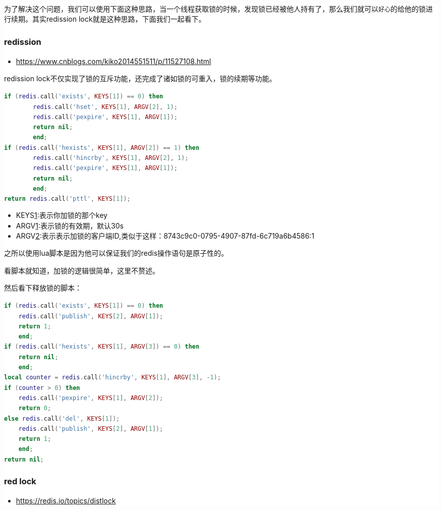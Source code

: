 为了解决这个问题，我们可以使用下面这种思路，当一个线程获取锁的时候，发现锁已经被他人持有了，那么我们就可以`好心`的给他的锁进行续期。其实redission lock就是这种思路，下面我们一起看下。

### redission

- https://www.cnblogs.com/kiko2014551511/p/11527108.html

redission lock不仅实现了锁的互斥功能，还完成了诸如锁的可重入，锁的续期等功能。

```lua
if (redis.call('exists', KEYS[1]) == 0) then 
        redis.call('hset', KEYS[1], ARGV[2], 1);
        redis.call('pexpire', KEYS[1], ARGV[1]); 
        return nil;
        end;
if (redis.call('hexists', KEYS[1], ARGV[2]) == 1) then
        redis.call('hincrby', KEYS[1], ARGV[2], 1);
        redis.call('pexpire', KEYS[1], ARGV[1]); 
        return nil;
        end;
return redis.call('pttl', KEYS[1]);
```
- KEYS[1]:表示你加锁的那个key
- ARGV[1]:表示锁的有效期，默认30s
- ARGV[2]:表示表示加锁的客户端ID,类似于这样：8743c9c0-0795-4907-87fd-6c719a6b4586:1

之所以使用lua脚本是因为他可以保证我们的redis操作语句是原子性的。

看脚本就知道，加锁的逻辑很简单，这里不赘述。

然后看下释放锁的脚本：
```lua
if (redis.call('exists', KEYS[1]) == 0) then
    redis.call('publish', KEYS[2], ARGV[1]);
    return 1; 
    end;
if (redis.call('hexists', KEYS[1], ARGV[3]) == 0) then 
    return nil;
    end;
local counter = redis.call('hincrby', KEYS[1], ARGV[3], -1); 
if (counter > 0) then
    redis.call('pexpire', KEYS[1], ARGV[2]); 
    return 0; 
else redis.call('del', KEYS[1]); 
    redis.call('publish', KEYS[2], ARGV[1]); 
    return 1;
    end;
return nil;
```

### red lock
- https://redis.io/topics/distlock






  [1]: https://github.com/Audi-A7/learn/blob/master/source/image/redis/redis_object.jpeg?raw=true
  [2]: https://github.com/Audi-A7/learn/blob/master/source/image/redis/sds.jpeg?raw=true
  [3]: https://github.com/Audi-A7/learn/blob/master/source/image/redis/list.jpeg?raw=true
  [4]: https://github.com/Audi-A7/learn/blob/master/source/image/redis/ziplist.jpeg?raw=true
  [5]: https://github.com/Audi-A7/learn/blob/master/source/image/redis/redis_list.jpeg?raw=true
  [6]: https://github.com/Audi-A7/learn/blob/master/source/image/redis/jump_table.png?raw=true
  [7]: https://github.com/Audi-A7/learn/blob/master/source/image/redis/redis_jump_table.png?raw=true
  [8]: https://github.com/Audi-A7/learn/blob/master/source/image/redis/zskiplistNode.png?raw=true
  [9]: https://github.com/Audi-A7/learn/blob/master/source/image/redis/%E5%BE%AE%E4%BF%A1%E6%88%AA%E5%9B%BE_20191230201452.png?raw=true
  [10]: https://github.com/Audi-A7/learn/blob/master/source/image/redis/aHR0cDovL2ltZy5ibG9nLmNzZG4ubmV0LzIwMTcxMjExMDkxMzU4OTkx.jpg?raw=true
  [11]: https://github.com/Audi-A7/learn/blob/master/%E6%B6%88%E6%81%AF%E9%98%9F%E5%88%97%E5%AD%A6%E4%B9%A0.md
  [12]: https://github.com/Audi-A7/learn/blob/master/source/image/redis/gossip.jpg?raw=true